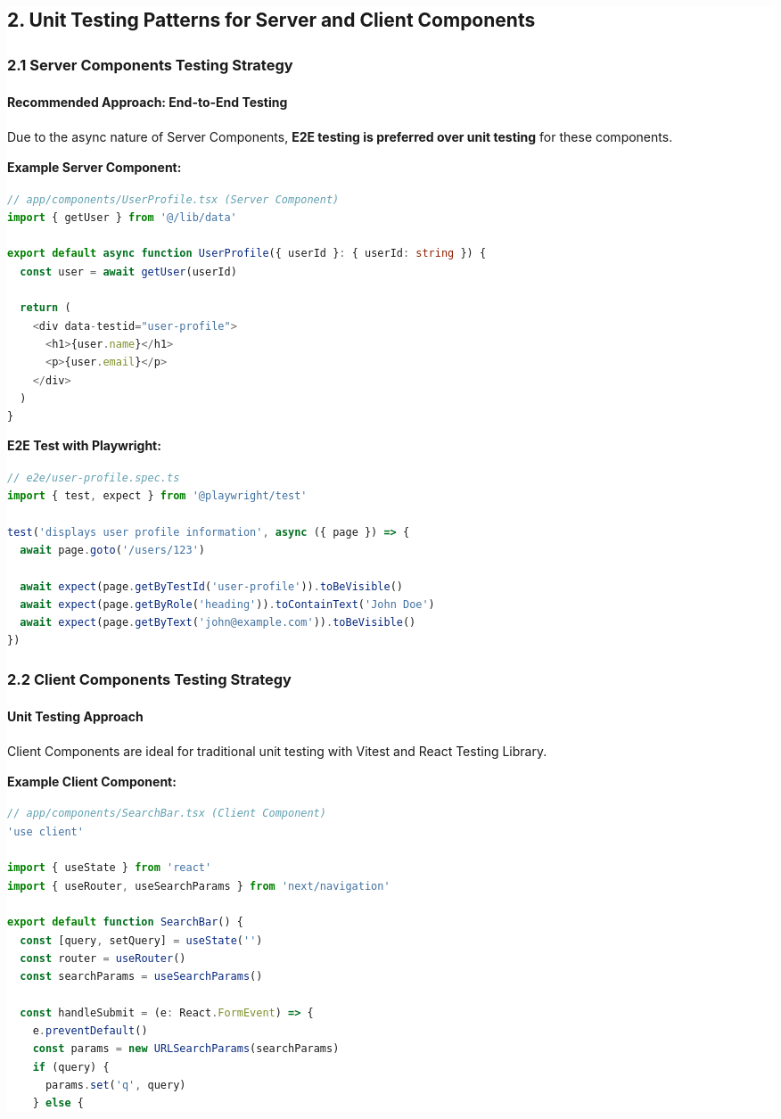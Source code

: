 
## 2. Unit Testing Patterns for Server and Client Components

### 2.1 Server Components Testing Strategy

#### **Recommended Approach: End-to-End Testing**
Due to the async nature of Server Components, **E2E testing is preferred over unit testing** for these components.

**Example Server Component:**
```typescript
// app/components/UserProfile.tsx (Server Component)
import { getUser } from '@/lib/data'

export default async function UserProfile({ userId }: { userId: string }) {
  const user = await getUser(userId)
  
  return (
    <div data-testid="user-profile">
      <h1>{user.name}</h1>
      <p>{user.email}</p>
    </div>
  )
}
```

**E2E Test with Playwright:**
```typescript
// e2e/user-profile.spec.ts
import { test, expect } from '@playwright/test'

test('displays user profile information', async ({ page }) => {
  await page.goto('/users/123')
  
  await expect(page.getByTestId('user-profile')).toBeVisible()
  await expect(page.getByRole('heading')).toContainText('John Doe')
  await expect(page.getByText('john@example.com')).toBeVisible()
})
```

### 2.2 Client Components Testing Strategy

#### **Unit Testing Approach**
Client Components are ideal for traditional unit testing with Vitest and React Testing Library.

**Example Client Component:**
```typescript
// app/components/SearchBar.tsx (Client Component)
'use client'

import { useState } from 'react'
import { useRouter, useSearchParams } from 'next/navigation'

export default function SearchBar() {
  const [query, setQuery] = useState('')
  const router = useRouter()
  const searchParams = useSearchParams()

  const handleSubmit = (e: React.FormEvent) => {
    e.preventDefault()
    const params = new URLSearchParams(searchParams)
    if (query) {
      params.set('q', query)
    } else {
```
